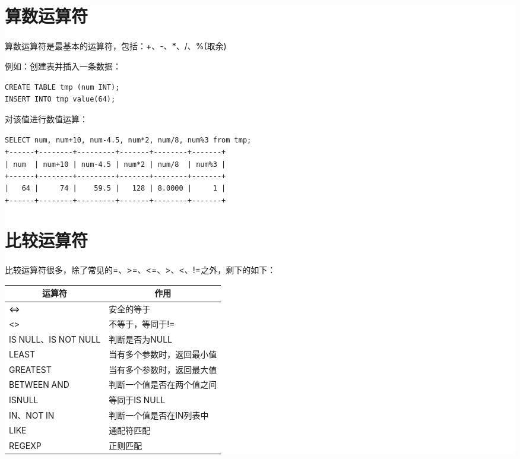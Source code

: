 

# 算数运算符

算数运算符是最基本的运算符，包括：+、-、*、/、%(取余)



例如：创建表并插入一条数据：

```mysql
CREATE TABLE tmp (num INT);
INSERT INTO tmp value(64);
```



对该值进行数值运算：

```mysql
SELECT num, num+10, num-4.5, num*2, num/8, num%3 from tmp;
+------+--------+---------+-------+--------+-------+
| num  | num+10 | num-4.5 | num*2 | num/8  | num%3 |
+------+--------+---------+-------+--------+-------+
|   64 |     74 |    59.5 |   128 | 8.0000 |     1 |
+------+--------+---------+-------+--------+-------+
```



# 比较运算符

比较运算符很多，除了常见的=、>=、<=、>、<、!=之外，剩下的如下：

| 运算符               | 作用                       |
| -------------------- | -------------------------- |
| <=>                  | 安全的等于                 |
| <>                   | 不等于，等同于!=           |
| IS NULL、IS NOT NULL | 判断是否为NULL             |
| LEAST                | 当有多个参数时，返回最小值 |
| GREATEST             | 当有多个参数时，返回最大值 |
| BETWEEN AND          | 判断一个值是否在两个值之间 |
| ISNULL               | 等同于IS NULL              |
| IN、NOT IN           | 判断一个值是否在IN列表中   |
| LIKE                 | 通配符匹配                 |
| REGEXP               | 正则匹配                   |

